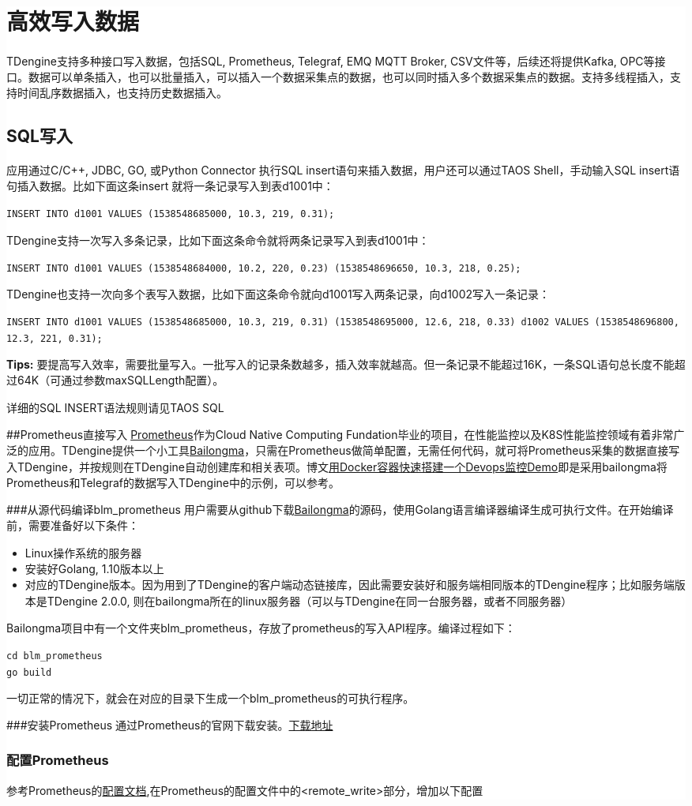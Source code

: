 # 高效写入数据

TDengine支持多种接口写入数据，包括SQL, Prometheus, Telegraf, EMQ MQTT Broker, CSV文件等，后续还将提供Kafka, OPC等接口。数据可以单条插入，也可以批量插入，可以插入一个数据采集点的数据，也可以同时插入多个数据采集点的数据。支持多线程插入，支持时间乱序数据插入，也支持历史数据插入。

## SQL写入

应用通过C/C++, JDBC, GO, 或Python Connector 执行SQL insert语句来插入数据，用户还可以通过TAOS Shell，手动输入SQL insert语句插入数据。比如下面这条insert 就将一条记录写入到表d1001中：
```mysql
INSERT INTO d1001 VALUES (1538548685000, 10.3, 219, 0.31);
```
TDengine支持一次写入多条记录，比如下面这条命令就将两条记录写入到表d1001中：
```mysql
INSERT INTO d1001 VALUES (1538548684000, 10.2, 220, 0.23) (1538548696650, 10.3, 218, 0.25);
```

TDengine也支持一次向多个表写入数据，比如下面这条命令就向d1001写入两条记录，向d1002写入一条记录：
```mysql
INSERT INTO d1001 VALUES (1538548685000, 10.3, 219, 0.31) (1538548695000, 12.6, 218, 0.33) d1002 VALUES (1538548696800, 12.3, 221, 0.31);
```

**Tips:** 要提高写入效率，需要批量写入。一批写入的记录条数越多，插入效率就越高。但一条记录不能超过16K，一条SQL语句总长度不能超过64K（可通过参数maxSQLLength配置）。

详细的SQL INSERT语法规则请见TAOS SQL

##Prometheus直接写入
[Prometheus](https://www.prometheus.io/)作为Cloud Native Computing Fundation毕业的项目，在性能监控以及K8S性能监控领域有着非常广泛的应用。TDengine提供一个小工具[Bailongma](https://github.com/taosdata/Bailongma)，只需在Prometheus做简单配置，无需任何代码，就可将Prometheus采集的数据直接写入TDengine，并按规则在TDengine自动创建库和相关表项。博文[用Docker容器快速搭建一个Devops监控Demo](https://www.taosdata.com/blog/2020/02/03/1189.html)即是采用bailongma将Prometheus和Telegraf的数据写入TDengine中的示例，可以参考。

###从源代码编译blm_prometheus
用户需要从github下载[Bailongma](https://github.com/taosdata/Bailongma)的源码，使用Golang语言编译器编译生成可执行文件。在开始编译前，需要准备好以下条件：
- Linux操作系统的服务器
- 安装好Golang, 1.10版本以上
- 对应的TDengine版本。因为用到了TDengine的客户端动态链接库，因此需要安装好和服务端相同版本的TDengine程序；比如服务端版本是TDengine 2.0.0, 则在bailongma所在的linux服务器（可以与TDengine在同一台服务器，或者不同服务器）

Bailongma项目中有一个文件夹blm_prometheus，存放了prometheus的写入API程序。编译过程如下：
```
cd blm_prometheus
go build
```

一切正常的情况下，就会在对应的目录下生成一个blm_prometheus的可执行程序。

###安装Prometheus
通过Prometheus的官网下载安装。[下载地址](https://prometheus.io/download/)

### 配置Prometheus
参考Prometheus的[配置文档](https://prometheus.io/docs/prometheus/latest/configuration/configuration/),在Prometheus的配置文件中的<remote_write>部分，增加以下配置
